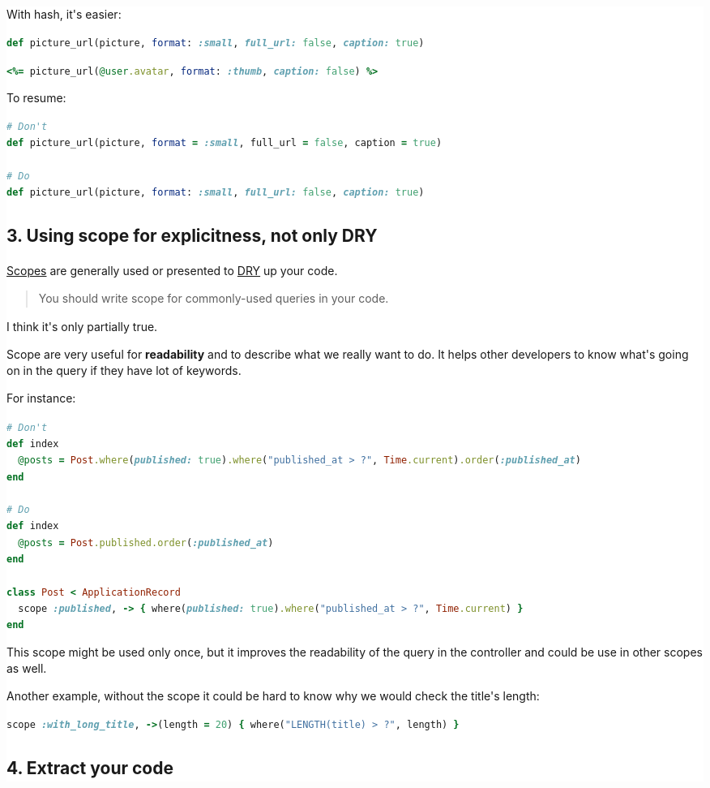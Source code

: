 With hash, it's easier:

```ruby
def picture_url(picture, format: :small, full_url: false, caption: true)
```

```ruby
<%= picture_url(@user.avatar, format: :thumb, caption: false) %>
```

To resume:
```ruby
# Don't
def picture_url(picture, format = :small, full_url = false, caption = true)

# Do
def picture_url(picture, format: :small, full_url: false, caption: true)
```

## 3. Using scope for explicitness, not only DRY

[Scopes](https://guides.rubyonrails.org/active_record_querying.html#scopes) are generally used or presented to [DRY](https://en.wikipedia.org/wiki/Don%27t_repeat_yourself) up your code.

> You should write scope for commonly-used queries in your code.

I think it's only partially true.

Scope are very useful for **readability** and to describe what we really want to do. It helps other developers to know what's going on in the query if they have lot of keywords.

For instance:
```ruby
# Don't
def index
  @posts = Post.where(published: true).where("published_at > ?", Time.current).order(:published_at)
end

# Do
def index
  @posts = Post.published.order(:published_at)
end

class Post < ApplicationRecord
  scope :published, -> { where(published: true).where("published_at > ?", Time.current) }
end
```

This scope might be used only once, but it improves the readability of the query in the controller and could be use in other scopes as well.

Another example, without the scope it could be hard to know why we would check the title's length:
```ruby
scope :with_long_title, ->(length = 20) { where("LENGTH(title) > ?", length) }
```

## 4. Extract your code
